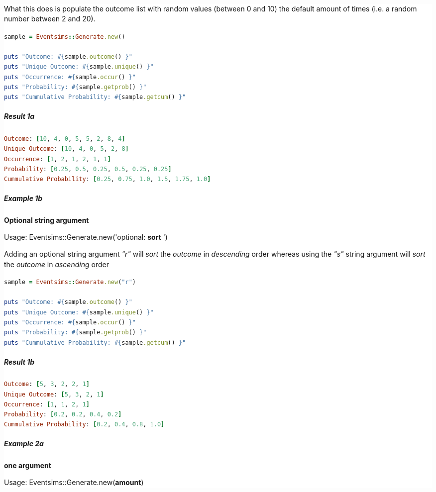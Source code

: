 What this does is populate the outcome list with random values (between 0 and 10) the default amount of times (i.e. a random number between 2 and 20).

```ruby
sample = Eventsims::Generate.new()

puts "Outcome: #{sample.outcome() }"
puts "Unique Outcome: #{sample.unique() }" 
puts "Occurrence: #{sample.occur() }" 
puts "Probability: #{sample.getprob() }" 
puts "Cummulative Probability: #{sample.getcum() }" 
```

##### Result 1a

```ruby
Outcome: [10, 4, 0, 5, 5, 2, 8, 4]
Unique Outcome: [10, 4, 0, 5, 2, 8]
Occurrence: [1, 2, 1, 2, 1, 1]
Probability: [0.25, 0.5, 0.25, 0.5, 0.25, 0.25]
Cummulative Probability: [0.25, 0.75, 1.0, 1.5, 1.75, 1.0]
```

##### Example 1b

**Optional string argument**

Usage: Eventsims::Generate.new('optional: **sort** ')

Adding an optional string argument *"r"* will *sort* the *outcome* in *descending* order whereas using the *"s"* string argument will *sort* the *outcome* in *ascending* order

```ruby
sample = Eventsims::Generate.new("r")

puts "Outcome: #{sample.outcome() }"
puts "Unique Outcome: #{sample.unique() }"
puts "Occurrence: #{sample.occur() }"
puts "Probability: #{sample.getprob() }"
puts "Cummulative Probability: #{sample.getcum() }"
```

##### Result 1b
```ruby
Outcome: [5, 3, 2, 2, 1]
Unique Outcome: [5, 3, 2, 1]
Occurrence: [1, 1, 2, 1]
Probability: [0.2, 0.2, 0.4, 0.2]
Cummulative Probability: [0.2, 0.4, 0.8, 1.0]
```

##### Example 2a

**one argument**

Usage: Eventsims::Generate.new(**amount**)
